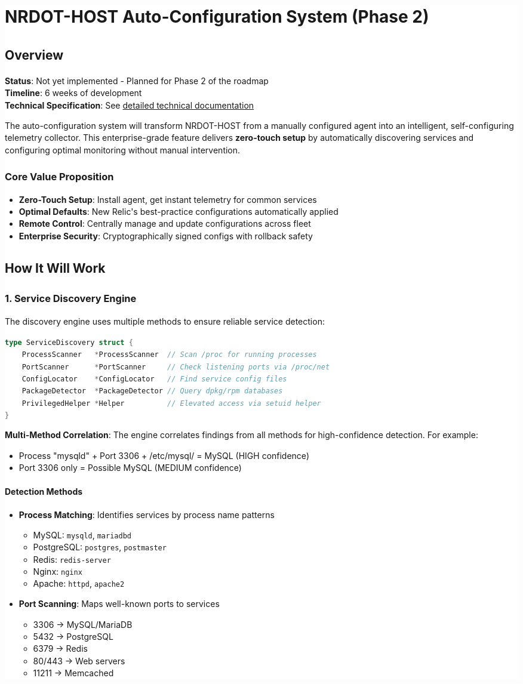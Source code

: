 # NRDOT-HOST Auto-Configuration System (Phase 2)

## Overview

**Status**: Not yet implemented - Planned for Phase 2 of the roadmap  
**Timeline**: 6 weeks of development  
**Technical Specification**: See [detailed technical documentation](AUTO_CONFIGURATION_TECHNICAL.md)

The auto-configuration system will transform NRDOT-HOST from a manually configured agent into an intelligent, self-configuring telemetry collector. This enterprise-grade feature delivers **zero-touch setup** by automatically discovering services and configuring optimal monitoring without manual intervention.

### Core Value Proposition
- **Zero-Touch Setup**: Install agent, get instant telemetry for common services
- **Optimal Defaults**: New Relic's best-practice configurations automatically applied
- **Remote Control**: Centrally manage and update configurations across fleet
- **Enterprise Security**: Cryptographically signed configs with rollback safety

## How It Will Work

### 1. Service Discovery Engine

The discovery engine uses multiple methods to ensure reliable service detection:

```go
type ServiceDiscovery struct {
    ProcessScanner   *ProcessScanner  // Scan /proc for running processes
    PortScanner      *PortScanner     // Check listening ports via /proc/net
    ConfigLocator    *ConfigLocator   // Find service config files
    PackageDetector  *PackageDetector // Query dpkg/rpm databases
    PrivilegedHelper *Helper          // Elevated access via setuid helper
}
```

**Multi-Method Correlation**: The engine correlates findings from all methods for high-confidence detection. For example:
- Process "mysqld" + Port 3306 + /etc/mysql/ = MySQL (HIGH confidence)
- Port 3306 only = Possible MySQL (MEDIUM confidence)

#### Detection Methods

- **Process Matching**: Identifies services by process name patterns
  - MySQL: `mysqld`, `mariadbd`
  - PostgreSQL: `postgres`, `postmaster`
  - Redis: `redis-server`
  - Nginx: `nginx`
  - Apache: `httpd`, `apache2`

- **Port Scanning**: Maps well-known ports to services
  - 3306 → MySQL/MariaDB
  - 5432 → PostgreSQL
  - 6379 → Redis
  - 80/443 → Web servers
  - 11211 → Memcached
